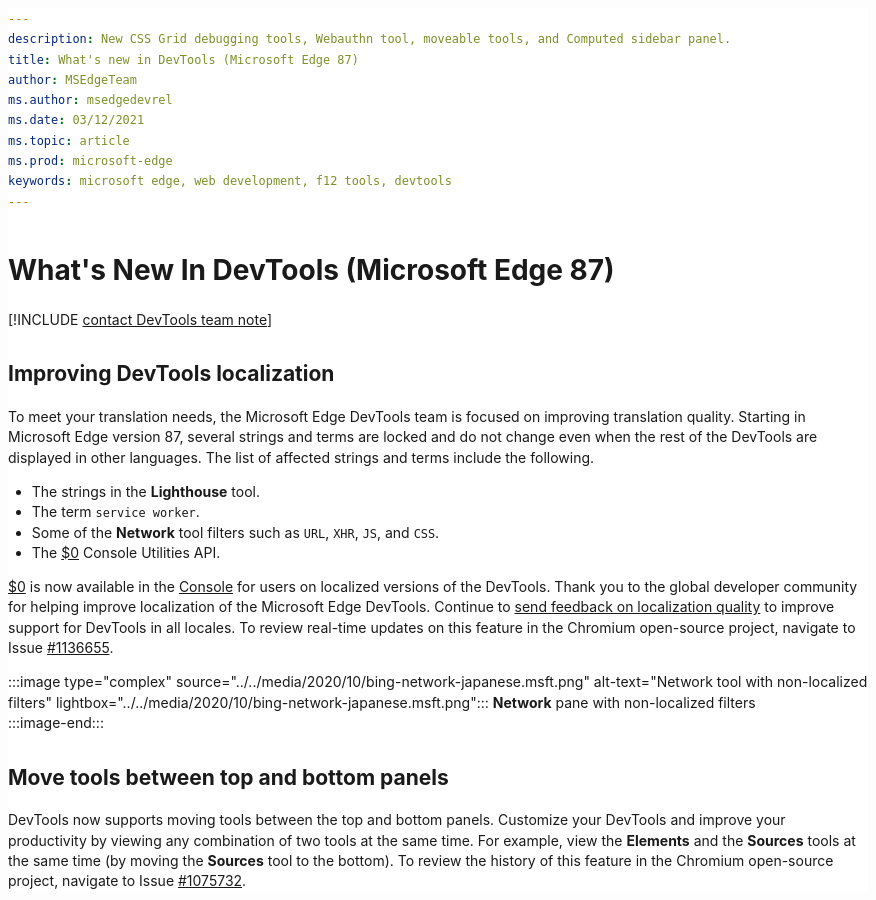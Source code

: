 ```yaml
---
description: New CSS Grid debugging tools, Webauthn tool, moveable tools, and Computed sidebar panel.
title: What's new in DevTools (Microsoft Edge 87)
author: MSEdgeTeam
ms.author: msedgedevrel
ms.date: 03/12/2021
ms.topic: article
ms.prod: microsoft-edge
keywords: microsoft edge, web development, f12 tools, devtools
---
```

  
# What's New In DevTools (Microsoft Edge 87)  

[!INCLUDE [contact DevTools team note](../../includes/edge-whats-new-note.md)]  

## Improving DevTools localization  

To meet your translation needs, the Microsoft Edge DevTools team is focused on improving translation quality.  Starting in Microsoft Edge version 87, several strings and terms are locked and do not change even when the rest of the DevTools are displayed in other languages.  The list of affected strings and terms include the following.  

*   The strings in the **Lighthouse** tool.  
*   The term `service worker`.  
*   Some of the **Network** tool filters such as `URL`, `XHR`, `JS`, and `CSS`.  
*   The [$0][DevtoolsGuideChromiumConsoleUtilitiesRecentlySelectedElementJavascriptObject] Console Utilities API.  
    
[$0][DevtoolsGuideChromiumConsoleUtilitiesRecentlySelectedElementJavascriptObject] is now available in the [Console](/microsoft-edge/devtools-guide-chromium/console/index.md) for users on localized versions of the DevTools.   Thank you to the global developer community for helping improve localization of the Microsoft Edge DevTools.  Continue to [send feedback on localization quality](#getting-in-touch-with-microsoft-edge-devtools-team) to improve support for DevTools in all locales.  To review real-time updates on this feature in the Chromium open-source project, navigate to Issue [#1136655][CR1136655].  

:::image type="complex" source="../../media/2020/10/bing-network-japanese.msft.png" alt-text="Network tool with non-localized filters" lightbox="../../media/2020/10/bing-network-japanese.msft.png":::
   **Network** pane with non-localized filters  
:::image-end:::  

## Move tools between top and bottom panels  

DevTools now supports moving tools between the top and bottom panels.  Customize your DevTools and improve your productivity by viewing any combination of two tools at the same time.  For example, view the **Elements** and the **Sources** tools at the same time \(by moving the **Sources** tool to the bottom\).  To review the history of this feature in the Chromium open-source project, navigate to Issue [#1075732][CR1075732].  


[DevtoolsWhatsnew200205DevtoolsDeprecationPropertiesPaneElementsPanel]: ../05/devtools.md#deprecation-of-the-properties-pane-in-the-elements-tool "Deprecation of the Properties pane in the Elements tool - What's new in DevTools (Microsoft Edge 84) | Microsoft Docs"  
[DevtoolsWhatsnew200206DevtoolsCssGridDebuggingFeatures]: ../06/devtools.md#css-grid-debugging-features "CSS grid debugging features - What's New In DevTools (Microsoft Edge 85) | Microsoft Docs"  
[DevtoolsWhatsnew200208DevtoolsAccessibleColorSuggestionStylesPane]: ../08/devtools.md#accessible-color-suggestion-in-the-styles-pane "Accessible color suggestion in the Styles pane - What's New In DevTools (Microsoft Edge 86) | Microsoft Docs"  
[DevtoolsDeviceModeIndex]: /microsoft-edge/devtools-guide-chromium/device-mode/index "Emulate mobile devices in Microsoft Edge DevTools | Microsoft Docs"  
[DevtoolsGuideChromiumConsoleUtilitiesRecentlySelectedElementJavascriptObject]:  https://docs.microsoft.com/microsoft-edge/devtools-guide-chromium/console/utilities#recently-selected-element-or-javascript-object "Recently Selected Element Or JavaScript Object - Console Utilities API Reference | Microsoft Docs"  
[DevtoolsCustomizeShortcuts]: /microsoft-edge/devtools-guide-chromium/customize/shortcuts "Customize keyboard shortcuts in the Microsoft Edge DevTools | Microsoft Docs"  
[DevtoolsGuideChromiumEvaluatePerformanceReference]: /microsoft-edge/devtools-guide-chromium/evaluate-performance/reference "Performance analysis reference | Microsoft Docs"  
[DevtoolsExperimentalFeaturesEmulationSupportDualScreenMode]: /microsoft-edge/devtools-guide-chromium/experimental-features#emulation-support-dual-screen-mode "Emulation: Support dual screen mode - Experimental features | Microsoft Docs"  
[DevtoolsExperimentalFeaturesEnableExperimentalApis]: /microsoft-edge/devtools-guide-chromium/experimental-features#enable-experimental-apis "Enable experimental APIs - Experimental features | Microsoft Docs"  
[DevtoolsExperimentalFeaturesEnableKeyboardShortcutEditor]: /microsoft-edge/devtools-guide-chromium/experimental-features#enable-keyboard-shortcut-editor "Enable keyboard shortcut editor - Experimental features | Microsoft Docs"  
[DevtoolsExperimentalFeaturesEnableNewCssGridDebuggingFeatures]: /microsoft-edge/devtools-guide-chromium/experimental-features#enable-new-css-grid-debugging-features "Emulation: Support dual screen mode - Experimental features | Microsoft Docs"  
[DevtoolsExperimentalFeaturesEnableNetworkConsole]: /microsoft-edge/devtools-guide-chromium/experimental-features#enable-network-console "Enable Network Console - Experimental features | Microsoft Docs"  
[DevtoolsExperimentalFeaturesEnableSourceOrderViewer]: /microsoft-edge/devtools-guide-chromium/experimental-features#enable-source-order-viewer "Enable Source Order Viewer - Experimental features | Microsoft Docs"
[DevtoolsExperimentalFeaturesTestingOnFoldableDualScreenDevices]: /microsoft-edge/devtools-guide-chromium/experimental-features#testing-on-foldable-and-dual-screen-devices "Testing on foldable and dual-screen devices - Experimental features | Microsoft Docs"  
[DevtoolsExperimentalFeaturesTurnOnExperimentalFeatures]: /microsoft-edge/devtools-guide-chromium/experimental-features#turn-on-experimental-features "Turn on Experimental features - Experimental features | Microsoft Docs"  
[DevtoolsConsoleApiTable]: /microsoft-edge/devtools-guide-chromium/console/api#table "table - Console API reference | Microsoft Docs"  
[DevtoolsCoverageIndex]: /microsoft-edge/devtools-guide-chromium/coverage/index "Find unused JavaScript and CSS code with the Coverage tab in Microsoft Edge DevTools | Microsoft Docs"  
[DevtoolsCssGrid]:  /microsoft-edge/devtools-guide-chromium/css/grid "Inspect CSS Grid | Microsoft Docs"  
[DevtoolsCustomizeIndexDrawer]: /microsoft-edge/devtools-guide-chromium/customize/index#drawer "Drawer - Customize Microsoft Edge DevTools | Microsoft Docs"  
[DevtoolsCustomizeIndexSettings]: /microsoft-edge/devtools-guide-chromium/customize/index#settings "Settings - Customize Microsoft Edge DevTools | Microsoft Docs"  
[DevtoolsEvaluatePerformanceReferenceAnalyzeRenderingPerformance]: /microsoft-edge/devtools-guide-chromium/evaluate-performance/reference#analyze-rendering-performance-with-the-rendering-tab "Analyze rendering performance with the Rendering tab - Performance Analysis Reference | Microsoft Docs"  
[DevtoolsMediaIndex]: /microsoft-edge/devtools-guide-chromium/media/index "View and debug media players information | Microsoft Docs"  
[DevtoolsNetworkReferenceFilterRequestsProperties]: /microsoft-edge/devtools-guide-chromium/network/reference#filter-requests-by-properties  "Filter requests by properties - Network Analysis reference | Microsoft Docs"  
[DevtoolsWebauthnIndex]: /microsoft-edge/devtools-guide-chromium/webauthn/index "Emulate authenticators and debug WebAuthn in Microsoft Edge DevTools | Microsoft Docs"  
[MicrosoftEdgePreviewChannels]: https://www.microsoftedgeinsider.com/download "Microsoft Edge Preview Channels"  
[VisualStudioCode]: https://code.visualstudio.com "Visual Studio Code"  
[VisualStudioCodeMarketplaceMsEdgedevtools]: https://marketplace.visualstudio.com/items?itemName=ms-edgedevtools.vscode-edge-devtools "Microsoft Edge Tools for Visual Studio Code | Visual Studio Code"  
[CRIssuesList]: https://bugs.chromium.org/p/chromium/issues/list "Chromium bugs"  
[CR174309]: https://crbug.com/174309 "DevTools: Allow to customize keyboard shortcuts/key bindings | Chromium bugs"
[CR772558]: https://crbug.com/772558 "DevTools: Update to latest version of Lighthouse | Chromium bugs"  
[CR1034663]: https://crbug.com/1034663 "Create a front-end for the WebAuthn Testing API | Chromium bugs"  
[CR1047356]: https://crbug.com/1047356 "CSS Grid/Flexbox/Table tooling | Chromium bugs"  
[CR1051466]: https://crbug.com/1051466 "Support COOP/COEP debugging in DevTools | Chromium bugs"  
[CR1073899]: https://crbug.com/1073899 "Computed style tab disappears in responsive mode | Chromium bugs"  
[CR1075732]: https://crbug.com/1075732 "DevTools personalization - Movable tabs | Chromium bugs"  
[CR1084673]: https://crbug.com/1084673 "DevTools: improve the way we present CSS custom properties ((aka). CSS variables) and their values | Chromium bugs"  
[CR1093687]: https://crbug.com/1093687 "Create tool for creating and replaying synthetic network requests | Chromium bugs"  
[CR1096230]: https://crbug.com/1096230 "Group CSS properties by categories in Computed Styles pane | Chromium bugs"  
[CR1104188]: https://crbug.com/1104188 "Network tool search does not find results when searching for full URL | Chromium bugs"  
[CR1106251]: https://crbug.com/1106251 "☂ DevTools: improve Computed Styles tab | Chromium bugs"  
[CR1120316]: https://crbug.com/1120316 "Highlight bad contrast under CSS Overview > Colors | Chromium Bugs"  
[CR1121141]: https://crbug.com/1121141 "Allow filtering by resource type in network log | Chromium bugs"  
[CR1121312]: https://crbug.com/1121312 "Settings should be removed from More Tools menu | Chromium bugs"  
[CR1136394]: https://crbug.com/1136394 "Flexbox tooling | Chromium Bugs"  
[CR1136655]: https://crbug.com/1136655 "Devtools: Localization V2 | Chromium bugs"  
[MdnReportingApi]: https://developer.mozilla.org/docs/Web/API/Reporting_API "Reporting API | MDN"  
[GithubMicrosoftVscodeEdgeDevtools]: https://github.com/Microsoft/vscode-edge-devtools "microsoft/vscode-edge-devtools | GitHub"  
[GithubGoogleChromeLighthouseReleasesV641]: https://github.com/GoogleChrome/lighthouse/releases/v6.4.1 "v6.4.1 - GoogleChrome/lighthouse | GitHub"  
[GithubW3cWebauthn]: https://w3c.github.io/webauthn "Web Authentication | GitHub"  
[GlitchCssOverviewAccessibleColorsDemo]: https://css-overview-accessible-colors-demo.glitch.me "Hello! | Glitch"  
[PostmanSchemaJsonCollectionv210Index]: https://schema.getpostman.com/json/collection/v2.1.0/docs/index.html "Postman Collection Format v2.1.0 | Postman"  
[SwaggerSpecificationV2]: https://swagger.io/specification/v2 "OpenAPI Specification | Swagger"  
[CCA4IL]: https://creativecommons.org/licenses/by/4.0  
[CCby4Image]: https://i.creativecommons.org/l/by/4.0/88x31.png  
[GoogleSitePolicies]: https://developers.google.com/terms/site-policies  
[JecelynYeen]: https://developers.google.com/web/resources/contributors/jecelynyeen  